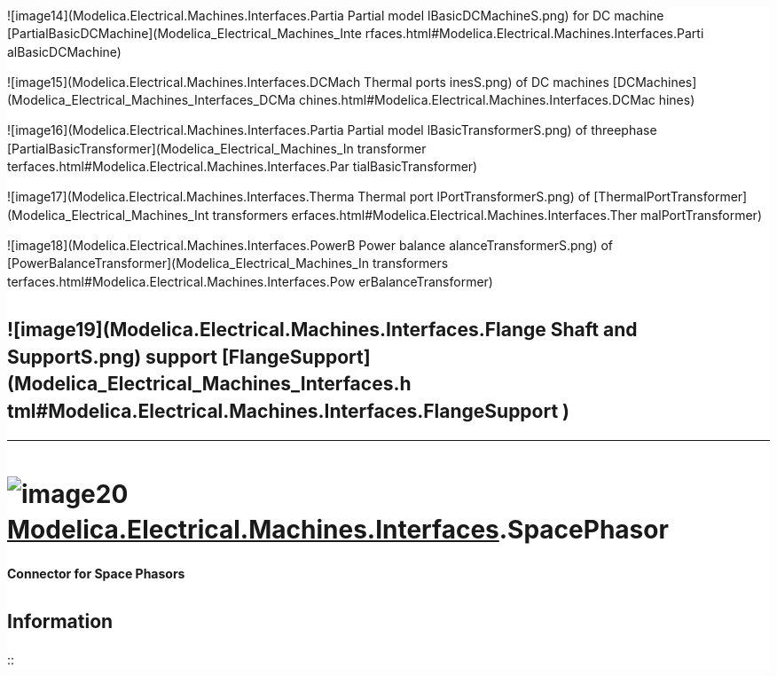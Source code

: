   ![image14](Modelica.Electrical.Machines.Interfaces.Partia Partial model
  lBasicDCMachineS.png)                                     for DC machine
  [PartialBasicDCMachine](Modelica_Electrical_Machines_Inte 
  rfaces.html#Modelica.Electrical.Machines.Interfaces.Parti 
  alBasicDCMachine)                                         

  ![image15](Modelica.Electrical.Machines.Interfaces.DCMach Thermal ports
  inesS.png)                                                of DC machines
  [DCMachines](Modelica_Electrical_Machines_Interfaces_DCMa 
  chines.html#Modelica.Electrical.Machines.Interfaces.DCMac 
  hines)                                                    

  ![image16](Modelica.Electrical.Machines.Interfaces.Partia Partial model
  lBasicTransformerS.png)                                   of threephase
  [PartialBasicTransformer](Modelica_Electrical_Machines_In transformer
  terfaces.html#Modelica.Electrical.Machines.Interfaces.Par 
  tialBasicTransformer)                                     

  ![image17](Modelica.Electrical.Machines.Interfaces.Therma Thermal port
  lPortTransformerS.png)                                    of
  [ThermalPortTransformer](Modelica_Electrical_Machines_Int transformers
  erfaces.html#Modelica.Electrical.Machines.Interfaces.Ther 
  malPortTransformer)                                       

  ![image18](Modelica.Electrical.Machines.Interfaces.PowerB Power balance
  alanceTransformerS.png)                                   of
  [PowerBalanceTransformer](Modelica_Electrical_Machines_In transformers
  terfaces.html#Modelica.Electrical.Machines.Interfaces.Pow 
  erBalanceTransformer)                                     

  ![image19](Modelica.Electrical.Machines.Interfaces.Flange Shaft and
  SupportS.png)                                             support
  [FlangeSupport](Modelica_Electrical_Machines_Interfaces.h 
  tml#Modelica.Electrical.Machines.Interfaces.FlangeSupport 
  )                                                         
  ------------------------------------------------------------------------

* * * * *

![image20](Modelica.Electrical.Machines.Interfaces.SpacePhasorI.png) [Modelica.Electrical.Machines.Interfaces](Modelica_Electrical_Machines_Interfaces.html#Modelica.Electrical.Machines.Interfaces).SpacePhasor
================================================================================================================================================================================================================

**Connector for Space Phasors**

Information
-----------

::

